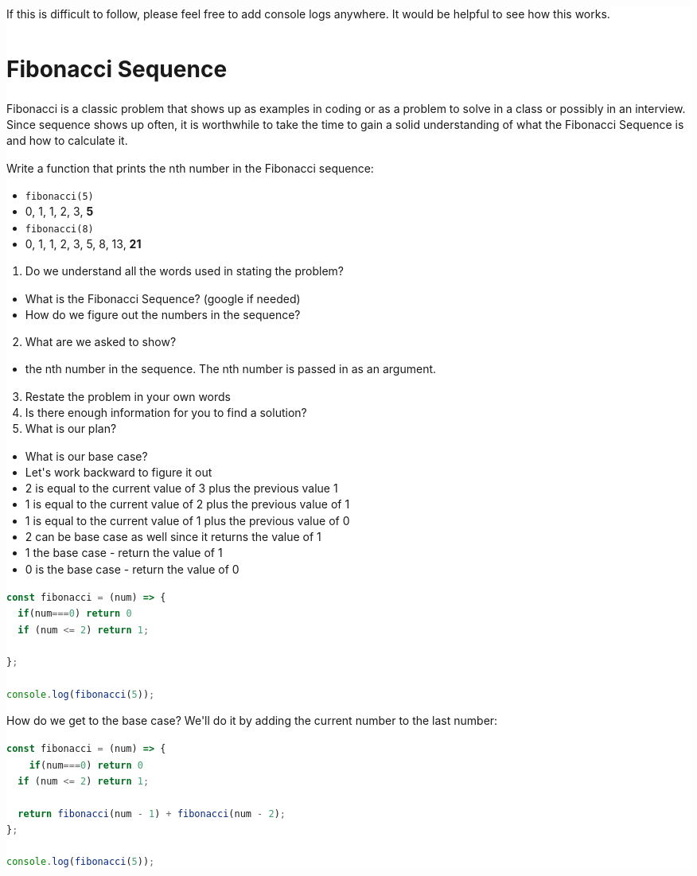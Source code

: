 If this is difficult to follow, please feel free to add console logs anywhere. It would be helpful to see how this works.

# Fibonacci Sequence

Fibonacci is a classic problem that shows up as examples in coding or as a problem to solve in a class or possibly in an interview. Since sequence shows up often, it is worthwhile to take the time to gain a solid understanding of what the Fibonacci Sequence is and how to calculate it.

Write a function that prints the nth number in the Fibonacci sequence:

- `fibonacci(5)`
- 0, 1, 1, 2, 3, **5**
- `fibonacci(8)`
- 0, 1, 1, 2, 3, 5, 8, 13, **21**

1. Do we understand all the words used in stating the problem?

- What is the Fibonacci Sequence? (google if needed)
- How do we figure out the numbers in the sequence?

2. What are we asked to show?

- the nth number in the sequence. The nth number is passed in as an argument.

3. Restate the problem in your own words
4. Is there enough information for you to find a solution?
5. What is our plan?

- What is our base case?
- Let's work backward to figure it out
- 2 is equal to the current value of 3 plus the previous value 1
- 1 is equal to the current value of 2 plus the previous value of 1
- 1 is equal to the current value of 1 plus the previous value of 0
- 2 can be base case as well since it returns the value of 1
- 1 the base case - return the value of 1
- 0 is the base case - return the value of 0

```js
const fibonacci = (num) => {
  if(num===0) return 0
  if (num <= 2) return 1;
  
};

console.log(fibonacci(5));
```

How do we get to the base case? We'll do it by adding the current number to the last number:

```js
const fibonacci = (num) => {
    if(num===0) return 0
  if (num <= 2) return 1;

  return fibonacci(num - 1) + fibonacci(num - 2);
};

console.log(fibonacci(5));
```
